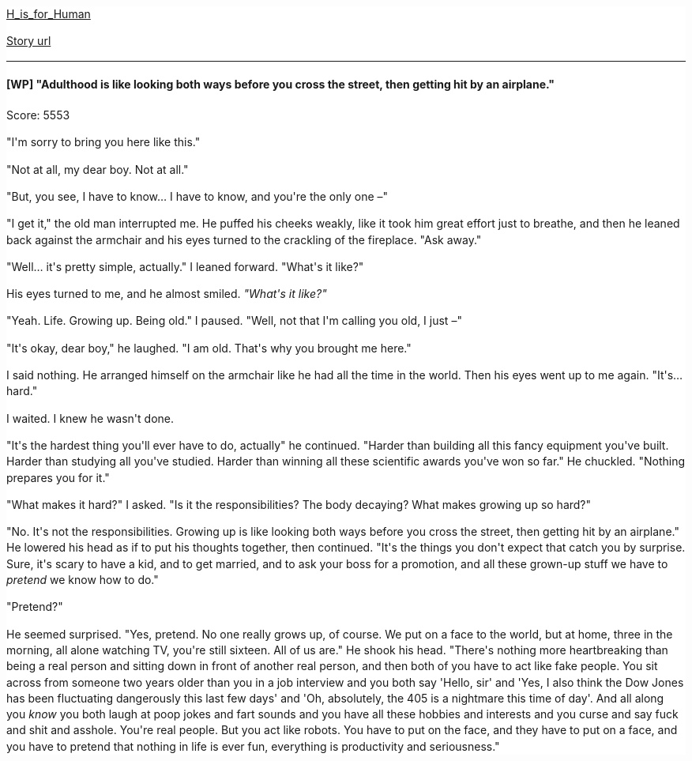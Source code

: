 [H_is_for_Human](https://www.reddit.com/user/H_is_for_Human)  

 [Story url](https://www.reddit.com/r/WritingPrompts/comments/4b9a2k/wp_at_the_age_of_18_you_are_permitted_to/) 

----

#### [WP] "Adulthood is like looking both ways before you cross the street, then getting hit by an airplane."

Score: 5553

"I'm sorry to bring you here like this."

"Not at all, my dear boy. Not at all."

"But, you see, I have to know… I have to know, and you're the only one –"

"I get it," the old man interrupted me. He puffed his cheeks weakly, like it took him great effort just to breathe, 
and then he leaned back against the armchair and his eyes turned to the crackling of the fireplace. "Ask away."

"Well… it's pretty simple, actually." I leaned forward. "What's it like?"

His eyes turned to me, and he almost smiled. *"What's it like?"*

"Yeah. Life. Growing up. Being old." I paused. "Well, not that I'm calling you old, I just –"

"It's okay, dear boy," he laughed. "I am old. That's why you brought me here."

I said nothing. He arranged himself on the armchair like he had all the time in the world. Then his eyes went up to 
me again. "It's… hard."

I waited. I knew he wasn't done.

"It's the hardest thing you'll ever have to do, actually" he continued. "Harder than building all this fancy equipment you've built. Harder than studying all you've studied. Harder than winning all these scientific awards you've won so far." He chuckled. "Nothing prepares you for it."

"What makes it hard?" I asked. "Is it the responsibilities? The body decaying? What makes growing up so hard?"

"No. It's not the responsibilities. Growing up is like looking both ways before you cross the street, then getting hit by an airplane." He lowered his head as if to put his thoughts together, then continued. "It's the things you don't expect that catch you by surprise. Sure, it's scary to have a kid, and to get married, and to ask your boss for a promotion, and all these grown-up stuff we have to *pretend* we know how to do."

"Pretend?"

He seemed surprised. "Yes, pretend. No one really grows up, of course. We put on a face to the world, but at home, three in the morning, all alone watching TV, you're still sixteen. All of us are." He shook his head. "There's nothing more heartbreaking than being a real person and sitting down in front of another real person, and then both of you have to act like fake people. You sit across from someone two years older than you in a job interview and you both say 'Hello, sir' and 'Yes, I also think the Dow Jones has been fluctuating dangerously this last few days' and 'Oh, absolutely, the 405 is a nightmare this time of day'. And all along you *know* you both laugh at poop jokes and fart sounds and you have all these hobbies and interests and you curse and say fuck and shit and asshole. You're real people. But you act like robots. You have to put on the face, and they have to put on a face, and you have to pretend that nothing in life is ever fun, everything is productivity and seriousness."
